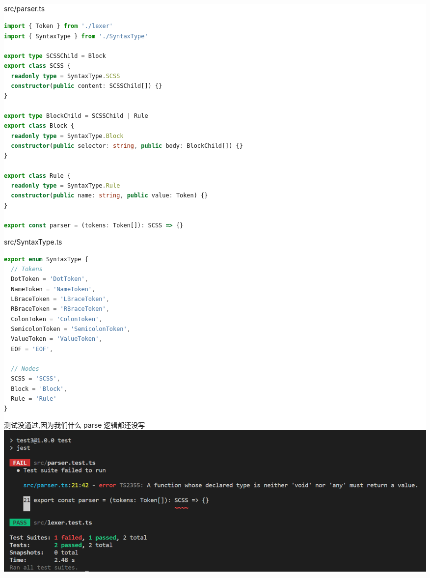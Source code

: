 src/parser.ts

```typescript
import { Token } from './lexer'
import { SyntaxType } from './SyntaxType'

export type SCSSChild = Block
export class SCSS {
  readonly type = SyntaxType.SCSS
  constructor(public content: SCSSChild[]) {}
}

export type BlockChild = SCSSChild | Rule
export class Block {
  readonly type = SyntaxType.Block
  constructor(public selector: string, public body: BlockChild[]) {}
}

export class Rule {
  readonly type = SyntaxType.Rule
  constructor(public name: string, public value: Token) {}
}

export const parser = (tokens: Token[]): SCSS => {}
```

src/SyntaxType.ts

```typescript
export enum SyntaxType {
  // Tokens
  DotToken = 'DotToken',
  NameToken = 'NameToken',
  LBraceToken = 'LBraceToken',
  RBraceToken = 'RBraceToken',
  ColonToken = 'ColonToken',
  SemicolonToken = 'SemicolonToken',
  ValueToken = 'ValueToken',
  EOF = 'EOF',

  // Nodes
  SCSS = 'SCSS',
  Block = 'Block',
  Rule = 'Rule'
}
```

测试没通过,因为我们什么 parse 逻辑都还没写
![测试结果](../assets/4-2-1-1.png)
